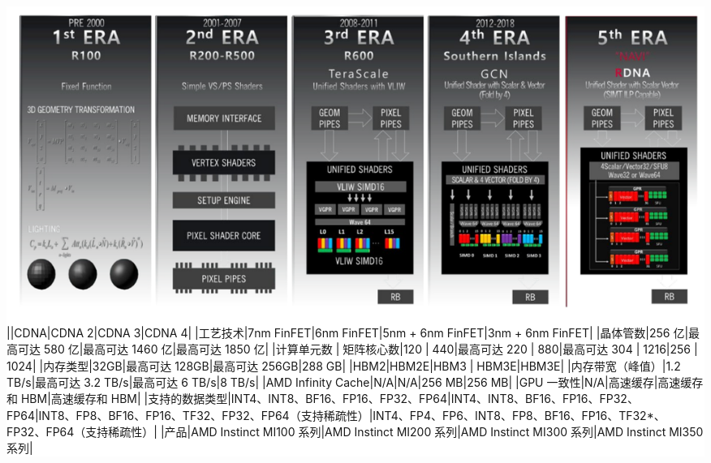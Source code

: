 ![78.png](/assets/images/gpgpu/78.png)


  
||CDNA|CDNA 2|CDNA 3|CDNA 4|
|工艺技术|7nm FinFET|6nm FinFET|5nm + 6nm FinFET|3nm + 6nm FinFET|
|晶体管数|256 亿|最高可达 580 亿|最高可达 1460 亿|最高可达 1850 亿|
|计算单元数 \| 矩阵核心数|120 \| 440|最高可达 220 \| 880|最高可达 304 \| 1216|256 \| 1024|
|内存类型|32GB|最高可达 128GB|最高可达 256GB|288 GB|
|HBM2|HBM2E|HBM3 \| HBM3E|HBM3E|
|内存带宽（峰值）|1.2 TB/s|最高可达 3.2 TB/s|最高可达 6 TB/s|8 TB/s|
|AMD Infinity Cache|N/A|N/A|256 MB|256 MB|
|GPU 一致性|N/A|高速缓存|高速缓存和 HBM|高速缓存和 HBM|
|支持的数据类型|INT4、INT8、BF16、FP16、FP32、FP64|INT4、INT8、BF16、FP16、FP32、FP64|INT8、FP8、BF16、FP16、TF32、FP32、FP64（支持稀疏性）|INT4、FP4、FP6、INT8、FP8、BF16、FP16、TF32*、FP32、FP64（支持稀疏性）|
|产品|AMD Instinct MI100 系列|AMD Instinct MI200 系列|AMD Instinct MI300 系列|AMD Instinct MI350 系列|
